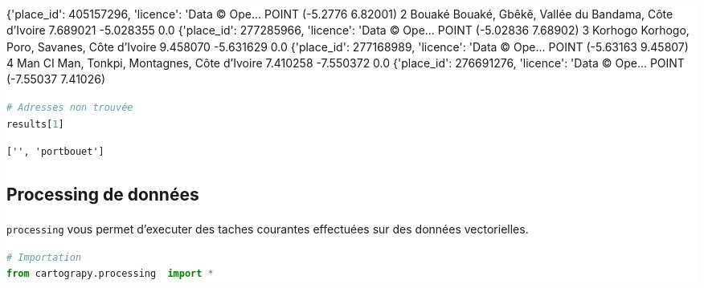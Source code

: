 <td>{'place_id': 405157296, 'licence': 'Data © Ope...</td>
<td>POINT (-5.2776 6.82001)</td>
</tr>
<tr>
<td data-quarto-table-cell-role="th">2</td>
<td>Bouaké</td>
<td>Bouaké, Gbêkê, Vallée du Bandama, Côte d’Ivoire</td>
<td>7.689021</td>
<td>-5.028355</td>
<td>0.0</td>
<td>{'place_id': 277285966, 'licence': 'Data © Ope...</td>
<td>POINT (-5.02836 7.68902)</td>
</tr>
<tr>
<td data-quarto-table-cell-role="th">3</td>
<td>Korhogo</td>
<td>Korhogo, Poro, Savanes, Côte d’Ivoire</td>
<td>9.458070</td>
<td>-5.631629</td>
<td>0.0</td>
<td>{'place_id': 277168989, 'licence': 'Data © Ope...</td>
<td>POINT (-5.63163 9.45807)</td>
</tr>
<tr>
<td data-quarto-table-cell-role="th">4</td>
<td>Man CI</td>
<td>Man, Tonkpi, Montagnes, Côte d’Ivoire</td>
<td>7.410258</td>
<td>-7.550372</td>
<td>0.0</td>
<td>{'place_id': 276691276, 'licence': 'Data © Ope...</td>
<td>POINT (-7.55037 7.41026)</td>
</tr>
</tbody>
</table>

</div>

``` python
# Adresses non trouvée
results[1]
```

    ['', 'portbouet']

## **Processing de données**

`processing` vous permet d’executer des taches courantes effectuées sur
des données vectorielles.

``` python
# Importation
from cartograpy.processing  import *
```

